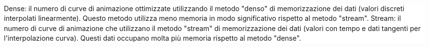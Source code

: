 Dense: il numero di curve di animazione ottimizzate utilizzando il metodo "denso" di memorizzazione dei dati (valori discreti interpolati linearmente). Questo metodo utilizza meno memoria in modo significativo rispetto al metodo "stream".
Stream: il numero di curve di animazione che utilizzano il metodo "stream" di memorizzazione dei dati (valori con tempo e dati tangenti per l'interpolazione curva). Questi dati occupano molta più memoria rispetto al metodo "dense".
